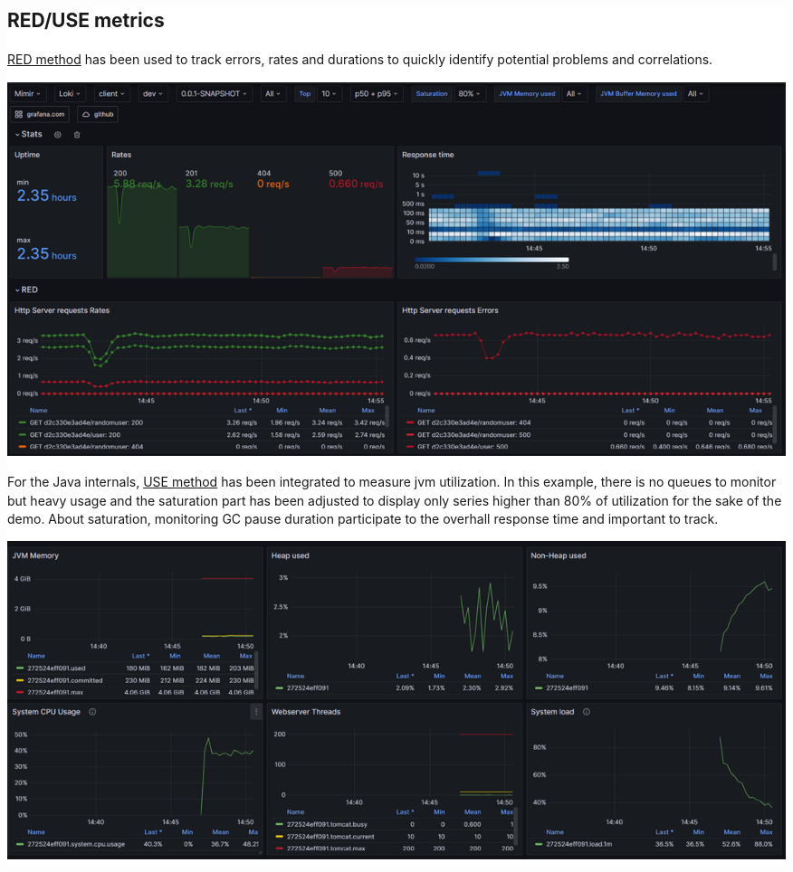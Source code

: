 ## RED/USE metrics

[RED method](https://grafana.com/blog/2018/08/02/the-red-method-how-to-instrument-your-services/) has been used to track errors, rates and durations to quickly identify potential problems and correlations.

![RED metrics](./metrics-red.png)

For the Java internals, [USE method](https://www.brendangregg.com/usemethod.html) has been integrated to measure jvm utilization. In this example, there is no queues to monitor but heavy usage and the saturation part has been adjusted to display only series higher than 80% of utilization for the sake of the demo. About saturation, monitoring GC pause duration participate to the overhall response time and important to track.

![JVM Utilization](./metrics-jvm-utilization.png)